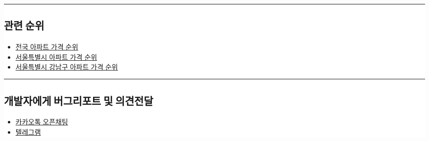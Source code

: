 
</script>


---

## 관련 순위

- [전국 아파트 가격 순위](https://inasie.github.io/apt-ranking/전국)
- [서울특별시 아파트 가격 순위](https://inasie.github.io/apt-ranking/서울특별시)
- [서울특별시 강남구 아파트 가격 순위](https://inasie.github.io/apt-ranking/서울특별시-강남구)


---

## 개발자에게 버그리포트 및 의견전달

- [카카오톡 오픈채팅](https://open.kakao.com/o/gLJUAP4)
- [텔레그램](https://t.me/inasie)

